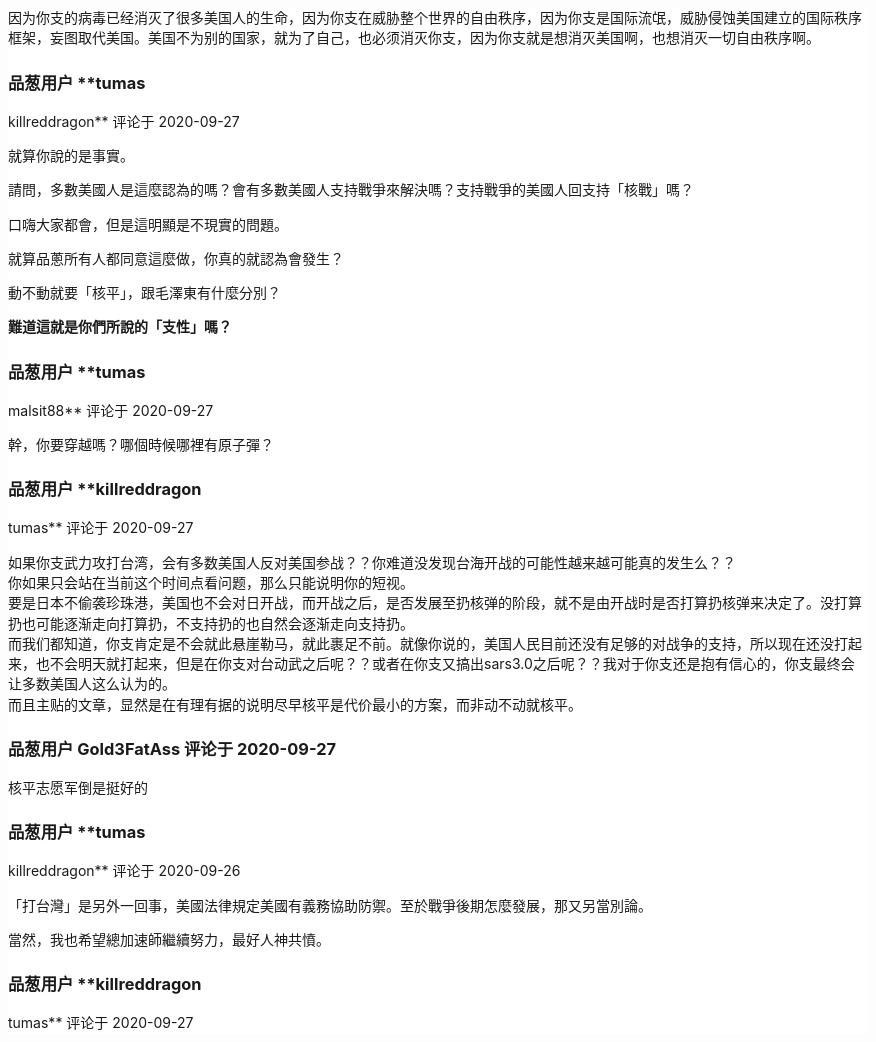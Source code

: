 因为你支的病毒已经消灭了很多美国人的生命，因为你支在威胁整个世界的自由秩序，因为你支是国际流氓，威胁侵蚀美国建立的国际秩序框架，妄图取代美国。美国不为别的国家，就为了自己，也必须消灭你支，因为你支就是想消灭美国啊，也想消灭一切自由秩序啊。
        


            
### 品葱用户 **tumas 
killreddragon** 评论于 2020-09-27
        
就算你說的是事實。  
  
請問，多數美國人是這麼認為的嗎？會有多數美國人支持戰爭來解決嗎？支持戰爭的美國人回支持「核戰」嗎？  
  
口嗨大家都會，但是這明顯是不現實的問題。  
  
就算品蔥所有人都同意這麼做，你真的就認為會發生？  
  
動不動就要「核平」，跟毛澤東有什麼分別？  
  
**難道這就是你們所說的「支性」嗎？**
        


            
### 品葱用户 **tumas 
malsit88** 评论于 2020-09-27
        
幹，你要穿越嗎？哪個時候哪裡有原子彈？
        


            
### 品葱用户 **killreddragon 
tumas** 评论于 2020-09-27
        
如果你支武力攻打台湾，会有多数美国人反对美国参战？？你难道没发现台海开战的可能性越来越可能真的发生么？？  
你如果只会站在当前这个时间点看问题，那么只能说明你的短视。  
要是日本不偷袭珍珠港，美国也不会对日开战，而开战之后，是否发展至扔核弹的阶段，就不是由开战时是否打算扔核弹来决定了。没打算扔也可能逐渐走向打算扔，不支持扔的也自然会逐渐走向支持扔。  
而我们都知道，你支肯定是不会就此悬崖勒马，就此裹足不前。就像你说的，美国人民目前还没有足够的对战争的支持，所以现在还没打起来，也不会明天就打起来，但是在你支对台动武之后呢？？或者在你支又搞出sars3.0之后呢？？我对于你支还是抱有信心的，你支最终会让多数美国人这么认为的。  
而且主贴的文章，显然是在有理有据的说明尽早核平是代价最小的方案，而非动不动就核平。
        


            
### 品葱用户 **Gold3FatAss** 评论于 2020-09-27
        
核平志愿军倒是挺好的
        


            
### 品葱用户 **tumas 
killreddragon** 评论于 2020-09-26
        
「打台灣」是另外一回事，美國法律規定美國有義務協助防禦。至於戰爭後期怎麼發展，那又另當別論。  
  
當然，我也希望總加速師繼續努力，最好人神共憤。
        


            
### 品葱用户 **killreddragon 
tumas** 评论于 2020-09-27
        